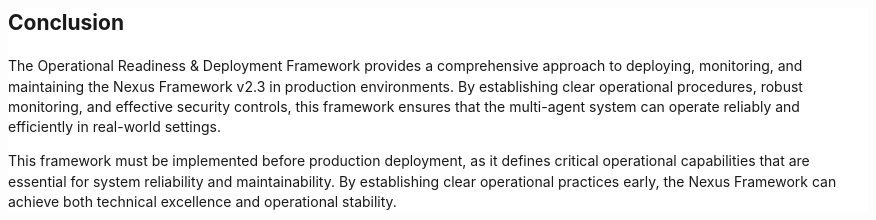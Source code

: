 ## Conclusion

The Operational Readiness & Deployment Framework provides a comprehensive approach to deploying, monitoring, and maintaining the Nexus Framework v2.3 in production environments. By establishing clear operational procedures, robust monitoring, and effective security controls, this framework ensures that the multi-agent system can operate reliably and efficiently in real-world settings.

This framework must be implemented before production deployment, as it defines critical operational capabilities that are essential for system reliability and maintainability. By establishing clear operational practices early, the Nexus Framework can achieve both technical excellence and operational stability.
